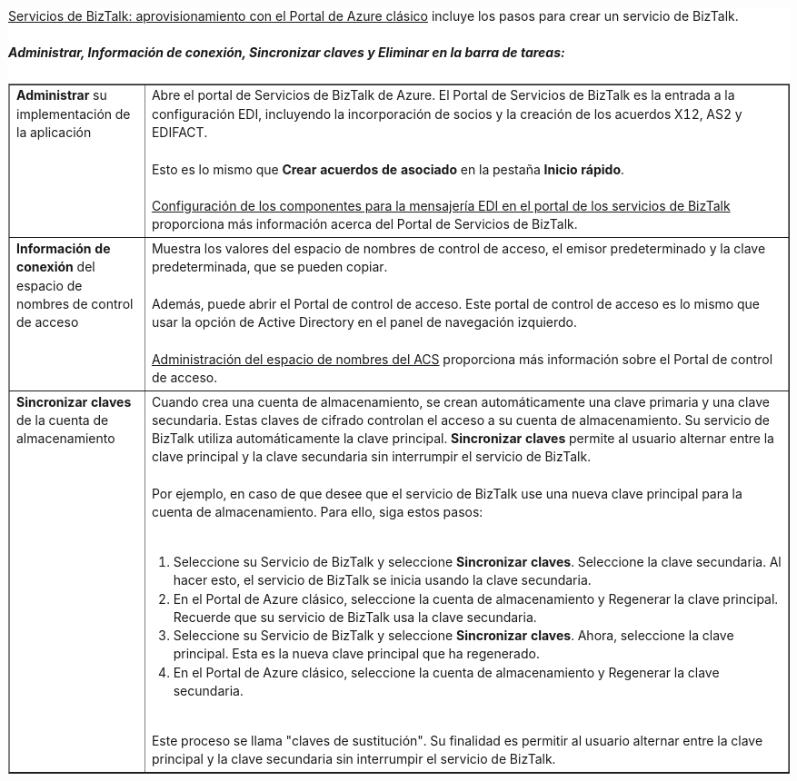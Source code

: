 [Servicios de BizTalk: aprovisionamiento con el Portal de Azure clásico](http://go.microsoft.com/fwlink/p/?LinkID=302280) incluye los pasos para crear un servicio de BizTalk.


##### Administrar, Información de conexión, Sincronizar claves y Eliminar en la barra de tareas:

<table border="1">

<tr>
<td><strong>Administrar</strong> su implementación de la aplicación</td>
<td>Abre el portal de Servicios de BizTalk de Azure. El Portal de Servicios de BizTalk es la entrada a la configuración EDI, incluyendo la incorporación de socios y la creación de los acuerdos X12, AS2 y EDIFACT.
<br/><br/>
Esto es lo mismo que <strong>Crear acuerdos de asociado</strong> en la pestaña <strong>Inicio rápido</strong>.
<br/><br/>
<a HREF="http://go.microsoft.com/fwlink/p/?LinkID=303653">Configuración de los componentes para la mensajería EDI en el portal de los servicios de BizTalk</a> proporciona más información acerca del Portal de Servicios de BizTalk.</td>
</tr>
<tr>
<td><strong>Información de conexión</strong> del espacio de nombres de control de acceso</td>
<td>Muestra los valores del espacio de nombres de control de acceso, el emisor predeterminado y la clave predeterminada, que se pueden copiar.
<br/><br/>
Además, puede abrir el Portal de control de acceso. Este portal de control de acceso es lo mismo que usar la opción de Active Directory en el panel de navegación izquierdo.
<br/><br/>
<a HREF="http://go.microsoft.com/fwlink/p/?LinkID=285670">Administración del espacio de nombres del ACS</a> proporciona más información sobre el Portal de control de acceso.</td>
</tr>
<tr>
<td><strong>Sincronizar claves</strong> de la cuenta de almacenamiento</td>
<td>Cuando crea una cuenta de almacenamiento, se crean automáticamente una clave primaria y una clave secundaria. Estas claves de cifrado controlan el acceso a su cuenta de almacenamiento. Su servicio de BizTalk utiliza automáticamente la clave principal. <strong>Sincronizar claves</strong> permite al usuario alternar entre la clave principal y la clave secundaria sin interrumpir el servicio de BizTalk.
<br/><br/>
Por ejemplo, en caso de que desee que el servicio de BizTalk use una nueva clave principal para la cuenta de almacenamiento. Para ello, siga estos pasos:
<br/><br/>
<ol>
<li>Seleccione su Servicio de BizTalk y seleccione <strong>Sincronizar claves</strong>. Seleccione la clave secundaria. Al hacer esto, el servicio de BizTalk se inicia usando la clave secundaria.</li>
<li>En el Portal de Azure clásico, seleccione la cuenta de almacenamiento y Regenerar la clave principal. Recuerde que su servicio de BizTalk usa la clave secundaria.</li>
<li>Seleccione su Servicio de BizTalk y seleccione <strong>Sincronizar claves</strong>. Ahora, seleccione la clave principal. Esta es la nueva clave principal que ha regenerado.</li>
<li>En el Portal de Azure clásico, seleccione la cuenta de almacenamiento y Regenerar la clave secundaria.</li>
</ol>
<br/>
Este proceso se llama "claves de sustitución". Su finalidad es permitir al usuario alternar entre la clave principal y la clave secundaria sin interrumpir el servicio de BizTalk.</td>
</tr>
